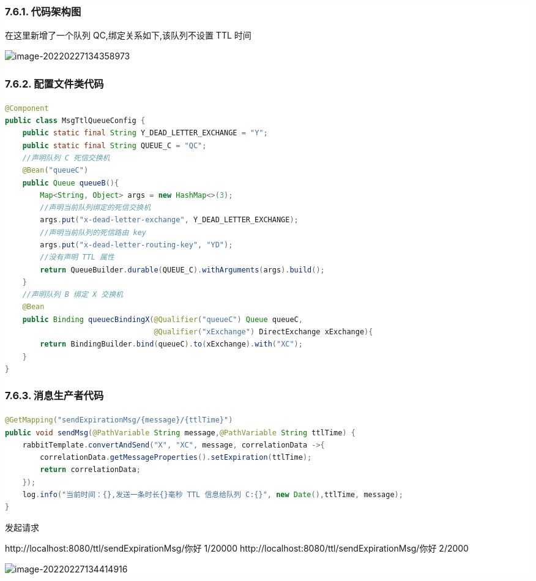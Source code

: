 ### 7.6.1. 代码架构图

在这里新增了一个队列 QC,绑定关系如下,该队列不设置 TTL 时间

![image-20220227134358973](https://gitee.com/L-rw/img/raw/master/image-20220227134358973.png)

### 7.6.2. 配置文件类代码

```java
@Component
public class MsgTtlQueueConfig {
    public static final String Y_DEAD_LETTER_EXCHANGE = "Y";
    public static final String QUEUE_C = "QC";
    //声明队列 C 死信交换机
    @Bean("queueC")
    public Queue queueB(){
        Map<String, Object> args = new HashMap<>(3);
        //声明当前队列绑定的死信交换机
        args.put("x-dead-letter-exchange", Y_DEAD_LETTER_EXCHANGE);
        //声明当前队列的死信路由 key
        args.put("x-dead-letter-routing-key", "YD");
        //没有声明 TTL 属性
        return QueueBuilder.durable(QUEUE_C).withArguments(args).build();
    }
    //声明队列 B 绑定 X 交换机
    @Bean
    public Binding queuecBindingX(@Qualifier("queueC") Queue queueC,
                                  @Qualifier("xExchange") DirectExchange xExchange){
        return BindingBuilder.bind(queueC).to(xExchange).with("XC");
    }
}
```



### 7.6.3. 消息生产者代码

```java
@GetMapping("sendExpirationMsg/{message}/{ttlTime}")
public void sendMsg(@PathVariable String message,@PathVariable String ttlTime) {
    rabbitTemplate.convertAndSend("X", "XC", message, correlationData ->{
        correlationData.getMessageProperties().setExpiration(ttlTime);
        return correlationData;
    });
    log.info("当前时间：{},发送一条时长{}毫秒 TTL 信息给队列 C:{}", new Date(),ttlTime, message);
}
```

发起请求

http://localhost:8080/ttl/sendExpirationMsg/你好 1/20000
http://localhost:8080/ttl/sendExpirationMsg/你好 2/2000

![image-20220227134414916](https://gitee.com/L-rw/img/raw/master/image-20220227134414916.png)
